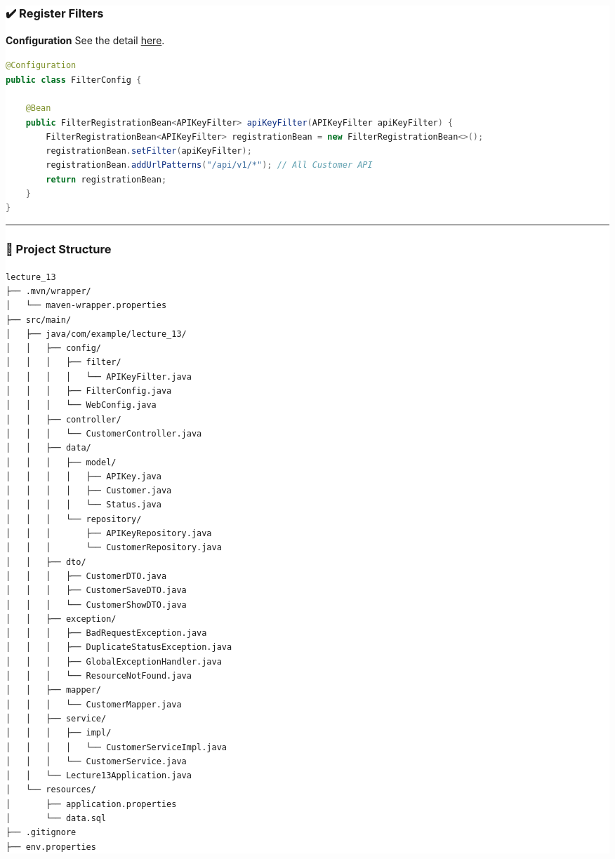 ### ✔️ Register Filters
**Configuration**
See the detail [here](/Week%2008/Lecture%2013/Assignment%2002/lecture_13/src/main/java/com/example/lecture_13/config/FilterConfig.java).
```java
@Configuration
public class FilterConfig {

    @Bean
    public FilterRegistrationBean<APIKeyFilter> apiKeyFilter(APIKeyFilter apiKeyFilter) {
        FilterRegistrationBean<APIKeyFilter> registrationBean = new FilterRegistrationBean<>();
        registrationBean.setFilter(apiKeyFilter);
        registrationBean.addUrlPatterns("/api/v1/*"); // All Customer API
        return registrationBean;
    }
}
```

---

### 🌳 Project Structure
```bash
lecture_13
├── .mvn/wrapper/
│   └── maven-wrapper.properties
├── src/main/
│   ├── java/com/example/lecture_13/
│   │   ├── config/
│   │   │   ├── filter/
│   │   │   │   └── APIKeyFilter.java
│   │   │   ├── FilterConfig.java
│   │   │   └── WebConfig.java
│   │   ├── controller/
│   │   │   └── CustomerController.java
│   │   ├── data/
│   │   │   ├── model/
│   │   │   │   ├── APIKey.java
│   │   │   │   ├── Customer.java
│   │   │   │   └── Status.java
│   │   │   └── repository/
│   │   │       ├── APIKeyRepository.java
│   │   │       └── CustomerRepository.java
│   │   ├── dto/
│   │   │   ├── CustomerDTO.java
│   │   │   ├── CustomerSaveDTO.java
│   │   │   └── CustomerShowDTO.java
│   │   ├── exception/
│   │   │   ├── BadRequestException.java
│   │   │   ├── DuplicateStatusException.java
│   │   │   ├── GlobalExceptionHandler.java
│   │   │   └── ResourceNotFound.java
│   │   ├── mapper/
│   │   │   └── CustomerMapper.java
│   │   ├── service/
│   │   │   ├── impl/
│   │   │   │   └── CustomerServiceImpl.java
│   │   │   └── CustomerService.java
│   │   └── Lecture13Application.java
│   └── resources/
│       ├── application.properties
│       └── data.sql
├── .gitignore
├── env.properties
```